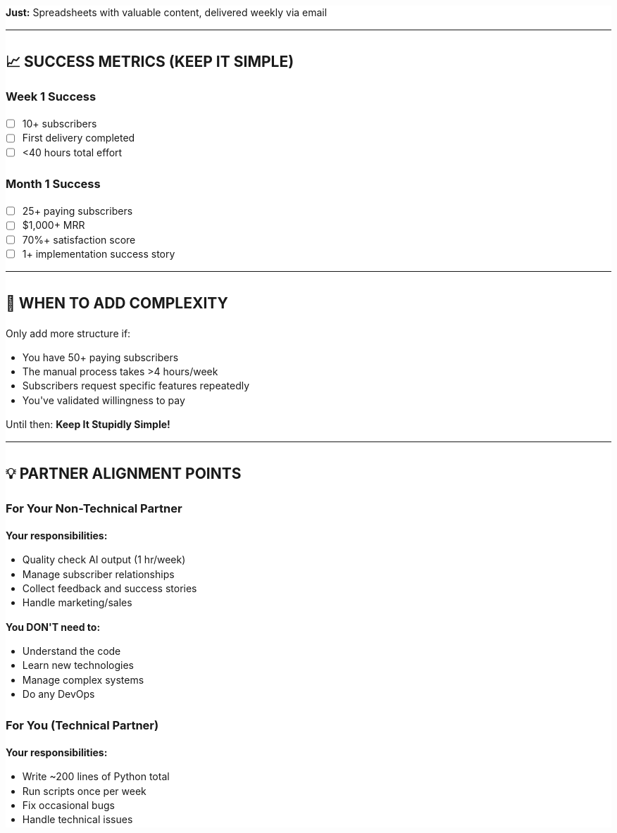 **Just:** Spreadsheets with valuable content, delivered weekly via email

---

## 📈 SUCCESS METRICS (KEEP IT SIMPLE)

### Week 1 Success
- [ ] 10+ subscribers
- [ ] First delivery completed
- [ ] <40 hours total effort

### Month 1 Success  
- [ ] 25+ paying subscribers
- [ ] $1,000+ MRR
- [ ] 70%+ satisfaction score
- [ ] 1+ implementation success story

---

## 🎯 WHEN TO ADD COMPLEXITY

Only add more structure if:
- You have 50+ paying subscribers
- The manual process takes >4 hours/week
- Subscribers request specific features repeatedly
- You've validated willingness to pay

Until then: **Keep It Stupidly Simple!**

---

## 💡 PARTNER ALIGNMENT POINTS

### For Your Non-Technical Partner
**Your responsibilities:**
- Quality check AI output (1 hr/week)
- Manage subscriber relationships
- Collect feedback and success stories
- Handle marketing/sales

**You DON'T need to:**
- Understand the code
- Learn new technologies
- Manage complex systems
- Do any DevOps

### For You (Technical Partner)
**Your responsibilities:**
- Write ~200 lines of Python total
- Run scripts once per week
- Fix occasional bugs
- Handle technical issues
